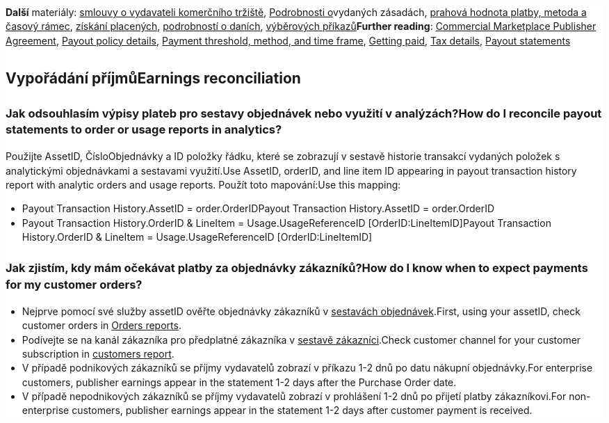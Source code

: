 <span data-ttu-id="e5f4e-166">**Další** materiály: [smlouvy o vydavateli komerčního tržiště](https://go.microsoft.com/fwlink/p/?LinkID=699560), [Podrobnosti o](payout-policy-details.md)vydaných zásadách, [prahová hodnota platby, metoda a časový rámec](payment-thresholds-methods-timeframes.md), [získání placených](marketplace-get-paid.md), [podrobností o daních](tax-details-marketplace.md), [výběrových příkazů](payout-statement.md)</span><span class="sxs-lookup"><span data-stu-id="e5f4e-166">**Further reading**: [Commercial Marketplace Publisher Agreement](https://go.microsoft.com/fwlink/p/?LinkID=699560), [Payout policy details](payout-policy-details.md), [Payment threshold, method, and time frame](payment-thresholds-methods-timeframes.md), [Getting paid](marketplace-get-paid.md), [Tax details](tax-details-marketplace.md), [Payout statements](payout-statement.md)</span></span>

## <a name="earnings-reconciliation"></a><span data-ttu-id="e5f4e-167">Vypořádání příjmů</span><span class="sxs-lookup"><span data-stu-id="e5f4e-167">Earnings reconciliation</span></span>

### <a name="how-do-i-reconcile-payout-statements-to-order-or-usage-reports-in-analytics"></a><span data-ttu-id="e5f4e-168">Jak odsouhlasím výpisy plateb pro sestavy objednávek nebo využití v analýzách?</span><span class="sxs-lookup"><span data-stu-id="e5f4e-168">How do I reconcile payout statements to order or usage reports in analytics?</span></span>
<span data-ttu-id="e5f4e-169">Použijte AssetID, ČísloObjednávky a ID položky řádku, které se zobrazují v sestavě historie transakcí vydaných položek s analytickými objednávkami a sestavami využití.</span><span class="sxs-lookup"><span data-stu-id="e5f4e-169">Use AssetID, orderID, and line item ID appearing in payout transaction history report with analytic orders and usage reports.</span></span> <span data-ttu-id="e5f4e-170">Použít toto mapování:</span><span class="sxs-lookup"><span data-stu-id="e5f4e-170">Use this mapping:</span></span>

- <span data-ttu-id="e5f4e-171">Payout Transaction History.AssetID = order.OrderID</span><span class="sxs-lookup"><span data-stu-id="e5f4e-171">Payout Transaction History.AssetID = order.OrderID</span></span>
- <span data-ttu-id="e5f4e-172">Payout Transaction History.OrderID & LineItem = Usage.UsageReferenceID [OrderID:LineItemID]</span><span class="sxs-lookup"><span data-stu-id="e5f4e-172">Payout Transaction History.OrderID & LineItem = Usage.UsageReferenceID [OrderID:LineItemID]</span></span>

### <a name="how-do-i-know-when-to-expect-payments-for-my-customer-orders"></a><span data-ttu-id="e5f4e-173">Jak zjistím, kdy mám očekávat platby za objednávky zákazníků?</span><span class="sxs-lookup"><span data-stu-id="e5f4e-173">How do I know when to expect payments for my customer orders?</span></span>
- <span data-ttu-id="e5f4e-174">Nejprve pomocí své služby assetID ověřte objednávky zákazníků v [sestavách objednávek](https://partner.microsoft.com/dashboard/commercial-marketplace/analytics/order).</span><span class="sxs-lookup"><span data-stu-id="e5f4e-174">First, using your assetID, check customer orders in [Orders reports](https://partner.microsoft.com/dashboard/commercial-marketplace/analytics/order).</span></span>
- <span data-ttu-id="e5f4e-175">Podívejte se na kanál zákazníka pro předplatné zákazníka v [sestavě zákazníci](https://partner.microsoft.com/dashboard/commercial-marketplace/analytics/customer).</span><span class="sxs-lookup"><span data-stu-id="e5f4e-175">Check customer channel for your customer subscription in [customers report](https://partner.microsoft.com/dashboard/commercial-marketplace/analytics/customer).</span></span>
- <span data-ttu-id="e5f4e-176">V případě podnikových zákazníků se příjmy vydavatelů zobrazí v příkazu 1-2 dnů po datu nákupní objednávky.</span><span class="sxs-lookup"><span data-stu-id="e5f4e-176">For enterprise customers, publisher earnings appear in the statement 1-2 days after the Purchase Order date.</span></span>
- <span data-ttu-id="e5f4e-177">V případě nepodnikových zákazníků se příjmy vydavatelů zobrazí v prohlášení 1-2 dnů po přijetí platby zákazníkovi.</span><span class="sxs-lookup"><span data-stu-id="e5f4e-177">For non-enterprise customers, publisher earnings appear in the statement 1-2 days after customer payment is received.</span></span>
